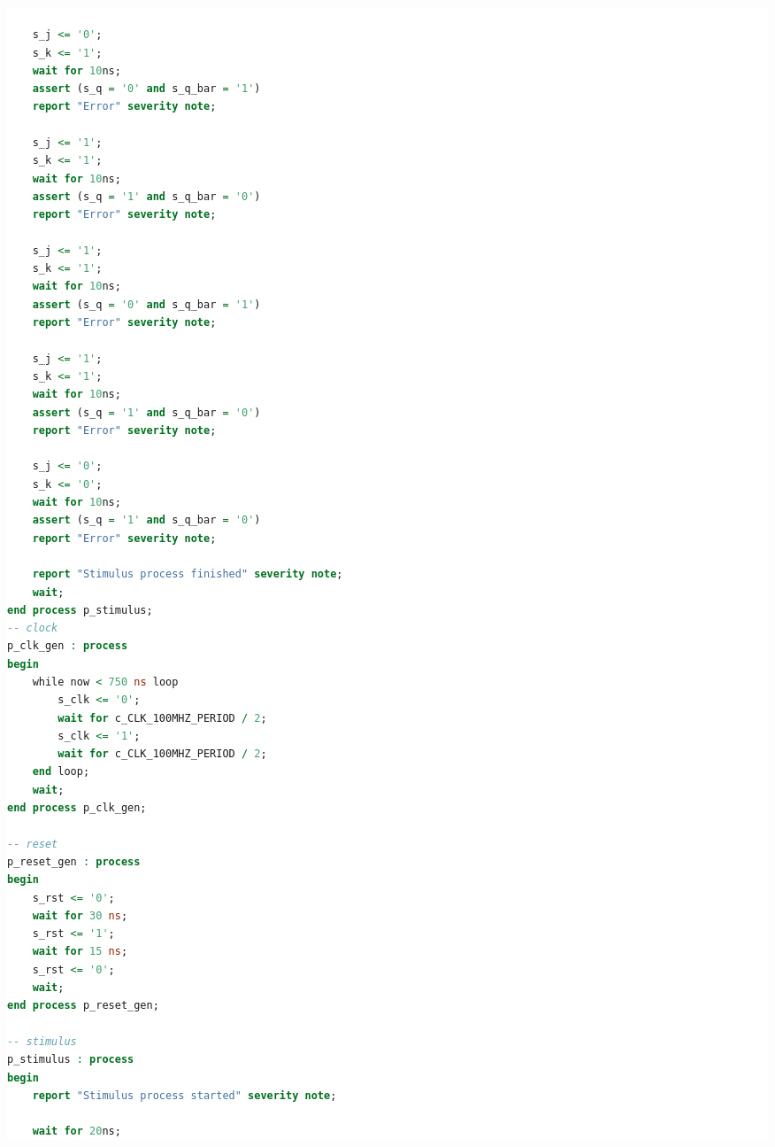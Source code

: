 ```vhdl
   
    s_j <= '0';
    s_k <= '1';
    wait for 10ns;
    assert (s_q = '0' and s_q_bar = '1')
    report "Error" severity note;  
    
    s_j <= '1';
    s_k <= '1';
    wait for 10ns;
    assert (s_q = '1' and s_q_bar = '0')
    report "Error" severity note;
    
    s_j <= '1';
    s_k <= '1';
    wait for 10ns;
    assert (s_q = '0' and s_q_bar = '1')
    report "Error" severity note;
    
    s_j <= '1';
    s_k <= '1';
    wait for 10ns;
    assert (s_q = '1' and s_q_bar = '0')
    report "Error" severity note;
    
    s_j <= '0';
    s_k <= '0';
    wait for 10ns;
    assert (s_q = '1' and s_q_bar = '0')
    report "Error" severity note;

    report "Stimulus process finished" severity note;   
    wait;
end process p_stimulus;
-- clock
p_clk_gen : process
begin
    while now < 750 ns loop         
        s_clk <= '0';
        wait for c_CLK_100MHZ_PERIOD / 2;
        s_clk <= '1';
        wait for c_CLK_100MHZ_PERIOD / 2;
    end loop;
    wait;                           
end process p_clk_gen;

-- reset
p_reset_gen : process 
begin
    s_rst <= '0';
    wait for 30 ns;
    s_rst <= '1';
    wait for 15 ns;
    s_rst <= '0';                
    wait;
end process p_reset_gen;

-- stimulus
p_stimulus : process
begin
    report "Stimulus process started" severity note;
    
    wait for 20ns;
```